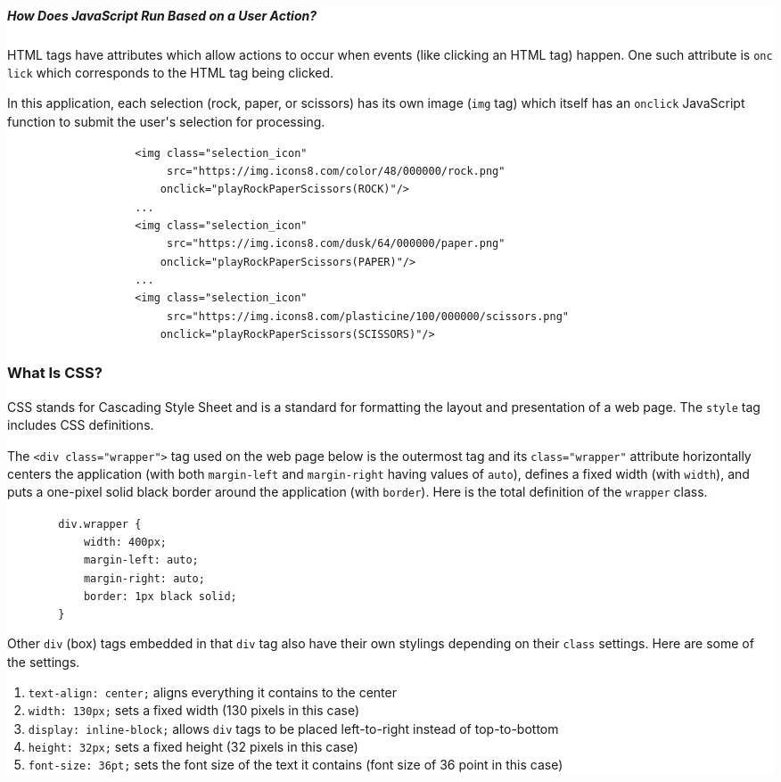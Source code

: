 ##### How Does JavaScript Run Based on a User Action?

HTML tags have attributes which allow actions to occur when events (like clicking
an HTML tag) happen. One such attribute is `onclick` which corresponds to the
HTML tag being clicked.

In this application, each selection (rock, paper, or scissors) has its own image
(`img` tag) which itself has an `onclick` JavaScript function to submit
the user's selection for processing.

```
                    <img class="selection_icon"
                         src="https://img.icons8.com/color/48/000000/rock.png"
                        onclick="playRockPaperScissors(ROCK)"/>
                    ...
                    <img class="selection_icon"
                         src="https://img.icons8.com/dusk/64/000000/paper.png"
                        onclick="playRockPaperScissors(PAPER)"/>
                    ...
                    <img class="selection_icon"
                         src="https://img.icons8.com/plasticine/100/000000/scissors.png"
                        onclick="playRockPaperScissors(SCISSORS)"/>

```

### What Is CSS?

CSS stands for Cascading Style Sheet and is a standard for formatting the layout
and presentation of a web page. The `style` tag includes CSS definitions.

The `<div class="wrapper">` tag used on the web page below is the outermost tag
and its `class="wrapper"` attribute horizontally centers the application (with both
`margin-left` and `margin-right` having values of `auto`), defines a fixed width
(with `width`), and puts a one-pixel solid black border around the application
(with `border`). Here is the total definition of the `wrapper` class.

```
        div.wrapper {
            width: 400px;
            margin-left: auto;
            margin-right: auto;
            border: 1px black solid;
        }
```

Other `div` (box) tags embedded in that `div` tag also have their own stylings
depending on their `class` settings. Here are some of the settings.

1. `text-align: center;` aligns everything it contains to the center
2. `width: 130px;` sets a fixed width (130 pixels in this case)
3. `display: inline-block;` allows `div` tags to be placed left-to-right instead
of top-to-bottom
4. `height: 32px;` sets a fixed height (32 pixels in this case)
5. `font-size: 36pt;` sets the font size of the text it contains
(font size of 36 point in this case)

